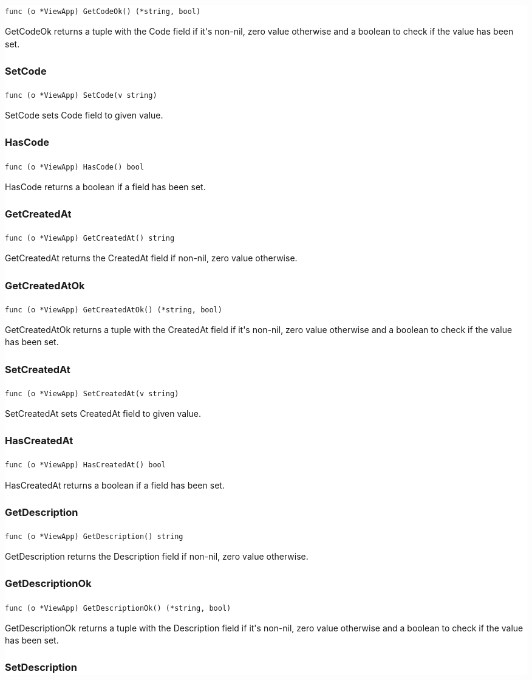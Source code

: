 `func (o *ViewApp) GetCodeOk() (*string, bool)`

GetCodeOk returns a tuple with the Code field if it's non-nil, zero value otherwise
and a boolean to check if the value has been set.

### SetCode

`func (o *ViewApp) SetCode(v string)`

SetCode sets Code field to given value.

### HasCode

`func (o *ViewApp) HasCode() bool`

HasCode returns a boolean if a field has been set.

### GetCreatedAt

`func (o *ViewApp) GetCreatedAt() string`

GetCreatedAt returns the CreatedAt field if non-nil, zero value otherwise.

### GetCreatedAtOk

`func (o *ViewApp) GetCreatedAtOk() (*string, bool)`

GetCreatedAtOk returns a tuple with the CreatedAt field if it's non-nil, zero value otherwise
and a boolean to check if the value has been set.

### SetCreatedAt

`func (o *ViewApp) SetCreatedAt(v string)`

SetCreatedAt sets CreatedAt field to given value.

### HasCreatedAt

`func (o *ViewApp) HasCreatedAt() bool`

HasCreatedAt returns a boolean if a field has been set.

### GetDescription

`func (o *ViewApp) GetDescription() string`

GetDescription returns the Description field if non-nil, zero value otherwise.

### GetDescriptionOk

`func (o *ViewApp) GetDescriptionOk() (*string, bool)`

GetDescriptionOk returns a tuple with the Description field if it's non-nil, zero value otherwise
and a boolean to check if the value has been set.

### SetDescription

